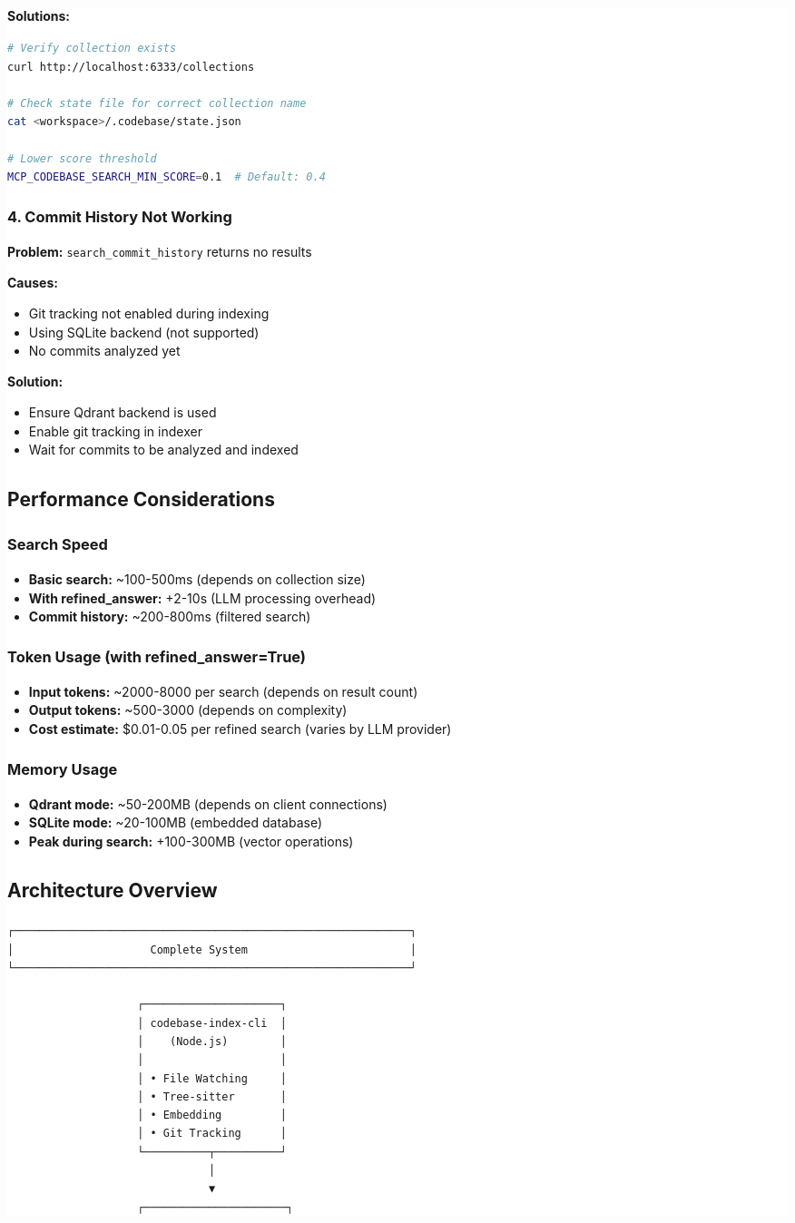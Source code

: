 **Solutions:**
```bash
# Verify collection exists
curl http://localhost:6333/collections

# Check state file for correct collection name
cat <workspace>/.codebase/state.json

# Lower score threshold
MCP_CODEBASE_SEARCH_MIN_SCORE=0.1  # Default: 0.4
```

### 4. Commit History Not Working

**Problem:** `search_commit_history` returns no results

**Causes:**
- Git tracking not enabled during indexing
- Using SQLite backend (not supported)
- No commits analyzed yet

**Solution:**
- Ensure Qdrant backend is used
- Enable git tracking in indexer
- Wait for commits to be analyzed and indexed

## Performance Considerations

### Search Speed

- **Basic search:** ~100-500ms (depends on collection size)
- **With refined_answer:** +2-10s (LLM processing overhead)
- **Commit history:** ~200-800ms (filtered search)

### Token Usage (with refined_answer=True)

- **Input tokens:** ~2000-8000 per search (depends on result count)
- **Output tokens:** ~500-3000 (depends on complexity)
- **Cost estimate:** $0.01-0.05 per refined search (varies by LLM provider)

### Memory Usage

- **Qdrant mode:** ~50-200MB (depends on client connections)
- **SQLite mode:** ~20-100MB (embedded database)
- **Peak during search:** +100-300MB (vector operations)

## Architecture Overview

```
┌─────────────────────────────────────────────────────────────┐
│                     Complete System                         │
└─────────────────────────────────────────────────────────────┘

                    ┌─────────────────────┐
                    │ codebase-index-cli  │
                    │    (Node.js)        │
                    │                     │
                    │ • File Watching     │
                    │ • Tree-sitter       │
                    │ • Embedding         │
                    │ • Git Tracking      │
                    └──────────┬──────────┘
                               │
                               ▼
                    ┌──────────────────────┐
```